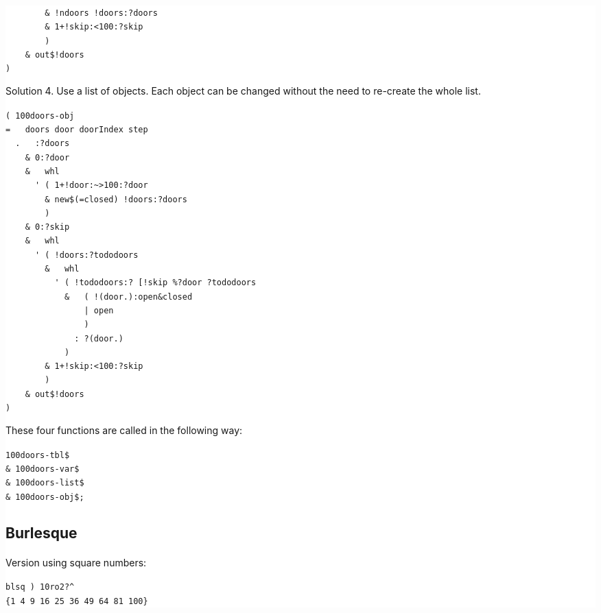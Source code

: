 ```bracmat
        & !ndoors !doors:?doors
        & 1+!skip:<100:?skip
        )
    & out$!doors
)
```


Solution 4. Use a list of objects. Each object can be changed without the need to re-create the whole list.

```bracmat
( 100doors-obj
=   doors door doorIndex step
  .   :?doors
    & 0:?door
    &   whl
      ' ( 1+!door:~>100:?door
        & new$(=closed) !doors:?doors
        )
    & 0:?skip
    &   whl
      ' ( !doors:?tododoors
        &   whl
          ' ( !tododoors:? [!skip %?door ?tododoors
            &   ( !(door.):open&closed
                | open
                )
              : ?(door.)
            )
        & 1+!skip:<100:?skip
        )
    & out$!doors
)
```


These four functions are called in the following way:

```bracmat
100doors-tbl$
& 100doors-var$
& 100doors-list$
& 100doors-obj$;
```



## Burlesque


Version using square numbers:


```burlesque
blsq ) 10ro2?^
{1 4 9 16 25 36 49 64 81 100}
```
